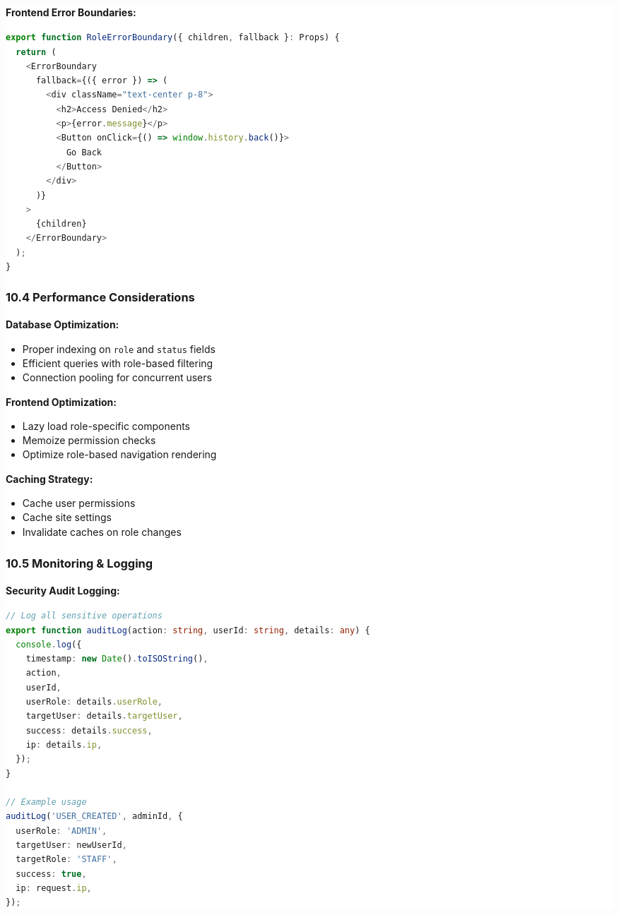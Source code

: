 **Frontend Error Boundaries:**
```typescript
export function RoleErrorBoundary({ children, fallback }: Props) {
  return (
    <ErrorBoundary
      fallback={({ error }) => (
        <div className="text-center p-8">
          <h2>Access Denied</h2>
          <p>{error.message}</p>
          <Button onClick={() => window.history.back()}>
            Go Back
          </Button>
        </div>
      )}
    >
      {children}
    </ErrorBoundary>
  );
}
```

### 10.4 Performance Considerations

**Database Optimization:**
- Proper indexing on `role` and `status` fields
- Efficient queries with role-based filtering
- Connection pooling for concurrent users

**Frontend Optimization:**
- Lazy load role-specific components
- Memoize permission checks
- Optimize role-based navigation rendering

**Caching Strategy:**
- Cache user permissions
- Cache site settings
- Invalidate caches on role changes

### 10.5 Monitoring & Logging

**Security Audit Logging:**
```typescript
// Log all sensitive operations
export function auditLog(action: string, userId: string, details: any) {
  console.log({
    timestamp: new Date().toISOString(),
    action,
    userId,
    userRole: details.userRole,
    targetUser: details.targetUser,
    success: details.success,
    ip: details.ip,
  });
}

// Example usage
auditLog('USER_CREATED', adminId, {
  userRole: 'ADMIN',
  targetUser: newUserId,
  targetRole: 'STAFF',
  success: true,
  ip: request.ip,
});
```
